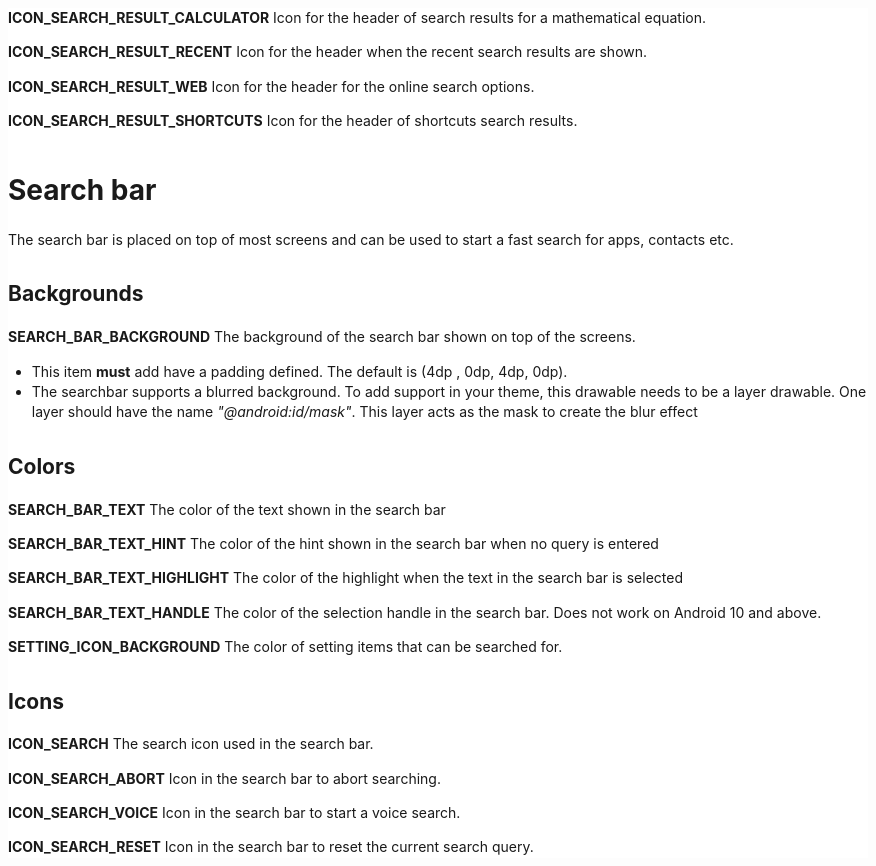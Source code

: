 **ICON_SEARCH_RESULT_CALCULATOR**
Icon for the header of search results for a mathematical equation.

**ICON_SEARCH_RESULT_RECENT**
Icon for the header when the recent search results are shown.

**ICON_SEARCH_RESULT_WEB**
Icon for the header for the online search options.

**ICON_SEARCH_RESULT_SHORTCUTS**
Icon for the header of shortcuts search results. 

# Search bar
The search bar is placed on top of most screens and can be used to start a fast search for apps, contacts etc.

## Backgrounds

**SEARCH_BAR_BACKGROUND**
The background of the search bar shown on top of the screens.
 - This item **must** add have a padding defined. The default is (4dp , 0dp, 4dp, 0dp).
 - The searchbar supports a blurred background. To add support in your theme, this drawable needs to be a layer drawable. One layer should have the name *"@android:id/mask"*. This layer acts as the mask to create the blur effect
 
## Colors

**SEARCH_BAR_TEXT**
The color of the text shown in the search bar

**SEARCH_BAR_TEXT_HINT**
The color of the hint shown in the search bar when no query is entered

**SEARCH_BAR_TEXT_HIGHLIGHT**
The color of the highlight when the text in the search bar is selected

**SEARCH_BAR_TEXT_HANDLE**
The color of the selection handle in the search bar. Does not work on Android 10 and above.

**SETTING_ICON_BACKGROUND**
The color of setting items that can be searched for.

## Icons

**ICON_SEARCH**
The search icon used in the search bar.

**ICON_SEARCH_ABORT**
Icon in the search bar to abort searching.

**ICON_SEARCH_VOICE**
Icon in the search bar to start a voice search.

**ICON_SEARCH_RESET**
Icon in the search bar to reset the current search query.
